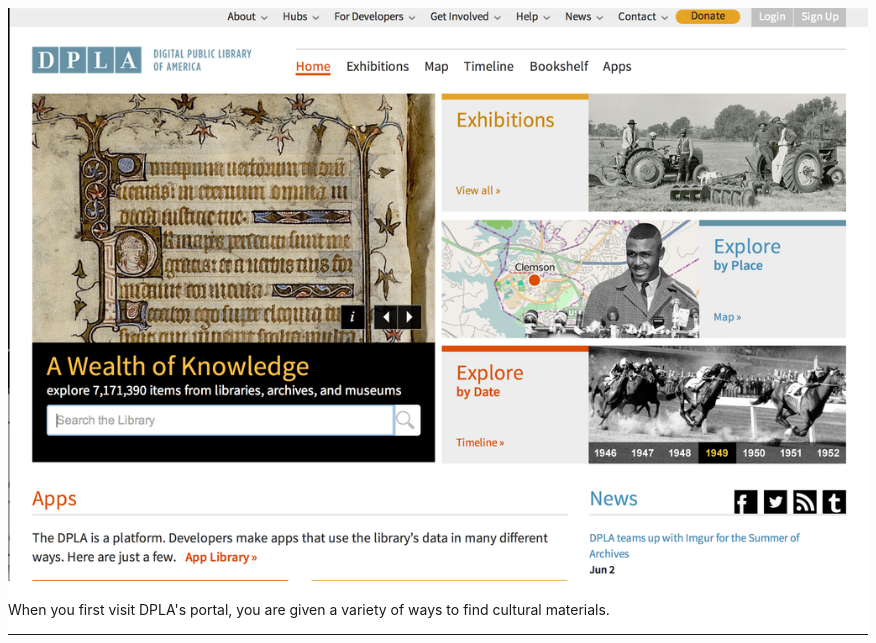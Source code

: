 ![<http://dp.la/>](images/portal-1.png)

<div role="note" class="note">
When you first visit DPLA's portal, you are given a variety of ways to find cultural materials. 
</div>

------------------
